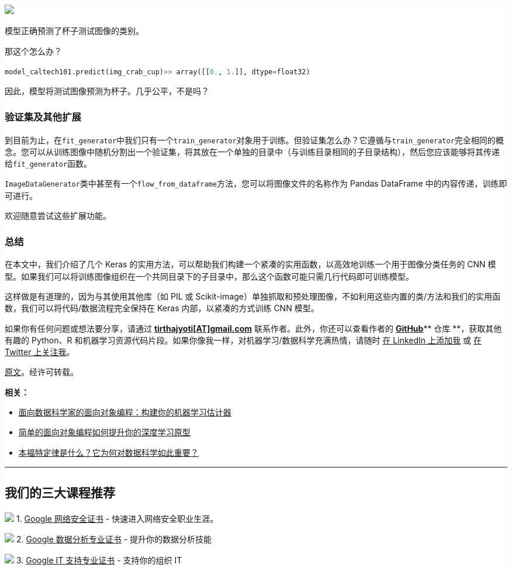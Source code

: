 ![](../Images/8d7689c0379eba91c30364fa91844a33.png)

模型正确预测了杯子测试图像的类别。

那这个怎么办？

```py
model_caltech101.predict(img_crab_cup)>> array([[0., 1.]], dtype=float32)
```

因此，模型将测试图像预测为杯子。几乎公平，不是吗？

### 验证集及其他扩展

到目前为止，在`fit_generator`中我们只有一个`train_generator`对象用于训练。但验证集怎么办？它遵循与`train_generator`完全相同的概念。您可以从训练图像中随机分割出一个验证集，将其放在一个单独的目录中（与训练目录相同的子目录结构），然后您应该能够将其传递给`fit_generator`函数。

`ImageDataGenerator`类中甚至有一个`flow_from_dataframe`方法，您可以将图像文件的名称作为 Pandas DataFrame 中的内容传递，训练即可进行。

欢迎随意尝试这些扩展功能。

### 总结

在本文中，我们介绍了几个 Keras 的实用方法，可以帮助我们构建一个紧凑的实用函数，以高效地训练一个用于图像分类任务的 CNN 模型。如果我们可以将训练图像组织在一个共同目录下的子目录中，那么这个函数可能只需几行代码即可训练模型。

这样做是有道理的，因为与其使用其他库（如 PIL 或 Scikit-image）单独抓取和预处理图像，不如利用这些内置的类/方法和我们的实用函数，我们可以将代码/数据流程完全保持在 Keras 内部，以紧凑的方式训练 CNN 模型。

如果你有任何问题或想法要分享，请通过 [**tirthajyoti[AT]gmail.com**](mailto:tirthajyoti@gmail.com) 联系作者。此外，你还可以查看作者的 [**GitHub**](https://github.com/tirthajyoti?tab=repositories)** 仓库 **，获取其他有趣的 Python、R 和机器学习资源代码片段。如果你像我一样，对机器学习/数据科学充满热情，请随时 [在 LinkedIn 上添加我](https://www.linkedin.com/in/tirthajyoti-sarkar-2127aa7/) 或 [在 Twitter 上关注我](https://twitter.com/tirthajyotiS)。

[原文](https://towardsdatascience.com/a-single-function-to-streamline-image-classification-with-keras-bd04f5cfe6df)。经许可转载。

**相关：**

+   [面向数据科学家的面向对象编程：构建你的机器学习估计器](/2019/08/object-oriented-programming-data-scientists-estimator.html)

+   [简单的面向对象编程如何提升你的深度学习原型](/2019/08/simple-mix-object-oriented-programming-sharpen-deep-learning-prototype.html)

+   [本福特定律是什么？它为何对数据科学如此重要？](/2019/08/benfords-law-data-science.html)

* * *

## 我们的三大课程推荐

![](../Images/0244c01ba9267c002ef39d4907e0b8fb.png) 1\. [Google 网络安全证书](https://www.kdnuggets.com/google-cybersecurity) - 快速进入网络安全职业生涯。

![](../Images/e225c49c3c91745821c8c0368bf04711.png) 2\. [Google 数据分析专业证书](https://www.kdnuggets.com/google-data-analytics) - 提升你的数据分析技能

![](../Images/0244c01ba9267c002ef39d4907e0b8fb.png) 3\. [Google IT 支持专业证书](https://www.kdnuggets.com/google-itsupport) - 支持你的组织 IT
